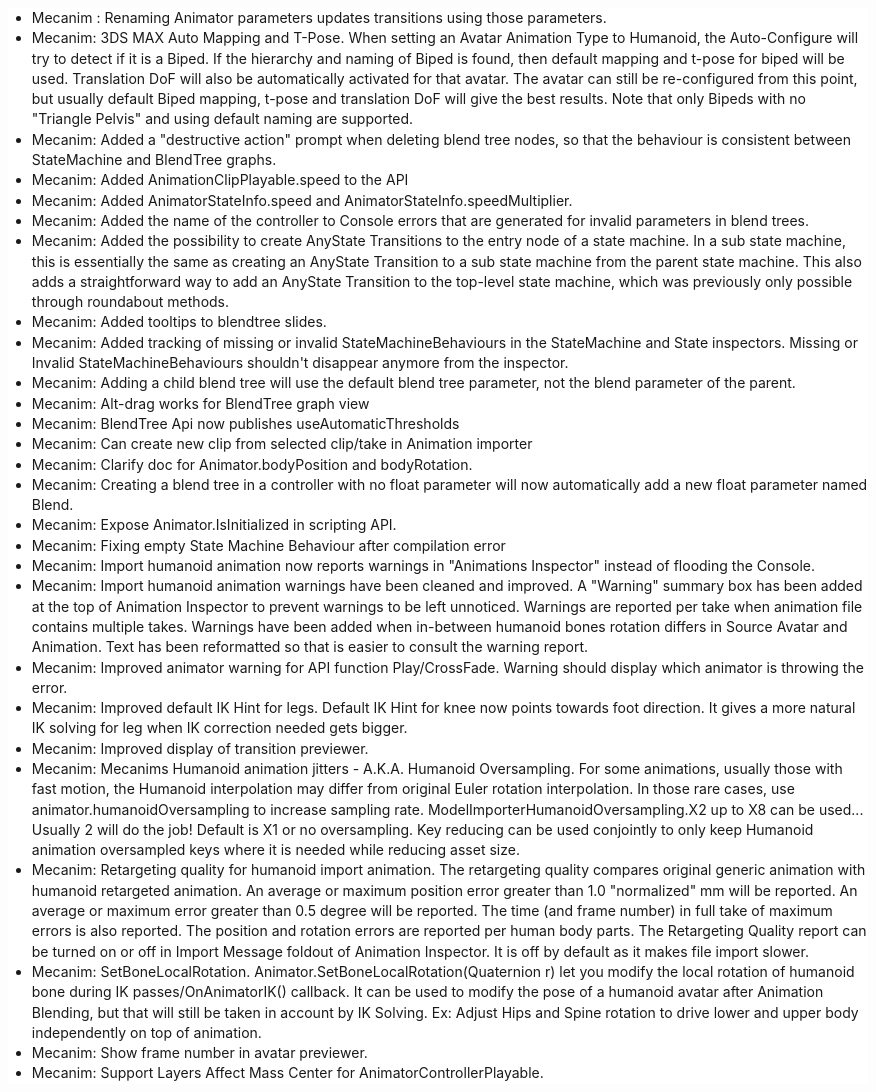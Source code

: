 -   Mecanim : Renaming Animator parameters updates transitions using those parameters.
-   Mecanim: 3DS MAX Auto Mapping and T-Pose. When setting an Avatar Animation Type to Humanoid, the Auto-Configure will try to detect if it is a Biped. If the hierarchy and naming of Biped is found, then default mapping and t-pose for biped will be used. Translation DoF will also be automatically activated for that avatar. The avatar can still be re-configured from this point, but usually default Biped mapping, t-pose and translation DoF will give the best results. Note that only Bipeds with no "Triangle Pelvis" and using default naming are supported.
-   Mecanim: Added a \"destructive action\" prompt when deleting blend tree nodes, so that the behaviour is consistent between StateMachine and BlendTree graphs.
-   Mecanim: Added AnimationClipPlayable.speed to the API
-   Mecanim: Added AnimatorStateInfo.speed and AnimatorStateInfo.speedMultiplier.
-   Mecanim: Added the name of the controller to Console errors that are generated for invalid parameters in blend trees.
-   Mecanim: Added the possibility to create AnyState Transitions to the entry node of a state machine. In a sub state machine, this is essentially the same as creating an AnyState Transition to a sub state machine from the parent state machine. This also adds a straightforward way to add an AnyState Transition to the top-level state machine, which was previously only possible through roundabout methods.
-   Mecanim: Added tooltips to blendtree slides.
-   Mecanim: Added tracking of missing or invalid StateMachineBehaviours in the StateMachine and State inspectors. Missing or Invalid StateMachineBehaviours shouldn\'t disappear anymore from the inspector.
-   Mecanim: Adding a child blend tree will use the default blend tree parameter, not the blend parameter of the parent.
-   Mecanim: Alt-drag works for BlendTree graph view
-   Mecanim: BlendTree Api now publishes useAutomaticThresholds
-   Mecanim: Can create new clip from selected clip/take in Animation importer
-   Mecanim: Clarify doc for Animator.bodyPosition and bodyRotation.
-   Mecanim: Creating a blend tree in a controller with no float parameter will now automatically add a new float parameter named Blend.
-   Mecanim: Expose Animator.IsInitialized in scripting API.
-   Mecanim: Fixing empty State Machine Behaviour after compilation error
-   Mecanim: Import humanoid animation now reports warnings in "Animations Inspector" instead of flooding the Console.
-   Mecanim: Import humanoid animation warnings have been cleaned and improved. A "Warning" summary box has been added at the top of Animation Inspector to prevent warnings to be left unnoticed. Warnings are reported per take when animation file contains multiple takes. Warnings have been added when in-between humanoid bones rotation differs in Source Avatar and Animation. Text has been reformatted so that is easier to consult the warning report.
-   Mecanim: Improved animator warning for API function Play/CrossFade. Warning should display which animator is throwing the error.
-   Mecanim: Improved default IK Hint for legs. Default IK Hint for knee now points towards foot direction. It gives a more natural IK solving for leg when IK correction needed gets bigger.
-   Mecanim: Improved display of transition previewer.
-   Mecanim: Mecanims Humanoid animation jitters - A.K.A. Humanoid Oversampling. For some animations, usually those with fast motion, the Humanoid interpolation may differ from original Euler rotation interpolation. In those rare cases, use animator.humanoidOversampling to increase sampling rate. ModelImporterHumanoidOversampling.X2 up to X8 can be used... Usually 2 will do the job! Default is X1 or no oversampling. Key reducing can be used conjointly to only keep Humanoid animation oversampled keys where it is needed while reducing asset size.
-   Mecanim: Retargeting quality for humanoid import animation. The retargeting quality compares original generic animation with humanoid retargeted animation. An average or maximum position error greater than 1.0 "normalized" mm will be reported. An average or maximum error greater than 0.5 degree will be reported. The time (and frame number) in full take of maximum errors is also reported. The position and rotation errors are reported per human body parts. The Retargeting Quality report can be turned on or off in Import Message foldout of Animation Inspector. It is off by default as it makes file import slower.
-   Mecanim: SetBoneLocalRotation. Animator.SetBoneLocalRotation(Quaternion r) let you modify the local rotation of humanoid bone during IK passes/OnAnimatorIK() callback. It can be used to modify the pose of a humanoid avatar after Animation Blending, but that will still be taken in account by IK Solving. Ex: Adjust Hips and Spine rotation to drive lower and upper body independently on top of animation.
-   Mecanim: Show frame number in avatar previewer.
-   Mecanim: Support Layers Affect Mass Center for AnimatorControllerPlayable.